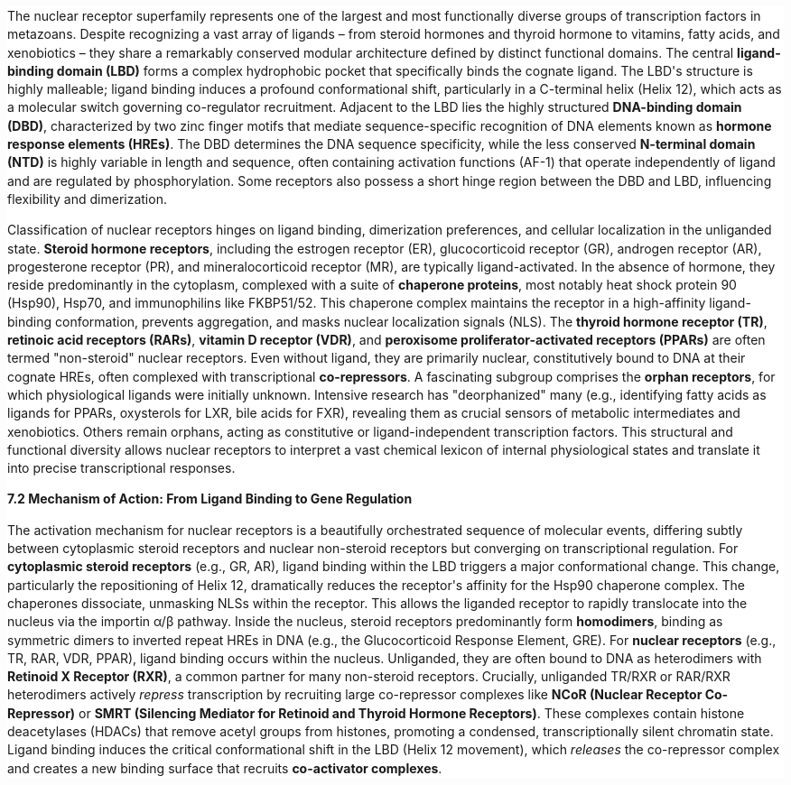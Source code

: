 The nuclear receptor superfamily represents one of the largest and most functionally diverse groups of transcription factors in metazoans. Despite recognizing a vast array of ligands – from steroid hormones and thyroid hormone to vitamins, fatty acids, and xenobiotics – they share a remarkably conserved modular architecture defined by distinct functional domains. The central **ligand-binding domain (LBD)** forms a complex hydrophobic pocket that specifically binds the cognate ligand. The LBD's structure is highly malleable; ligand binding induces a profound conformational shift, particularly in a C-terminal helix (Helix 12), which acts as a molecular switch governing co-regulator recruitment. Adjacent to the LBD lies the highly structured **DNA-binding domain (DBD)**, characterized by two zinc finger motifs that mediate sequence-specific recognition of DNA elements known as **hormone response elements (HREs)**. The DBD determines the DNA sequence specificity, while the less conserved **N-terminal domain (NTD)** is highly variable in length and sequence, often containing activation functions (AF-1) that operate independently of ligand and are regulated by phosphorylation. Some receptors also possess a short hinge region between the DBD and LBD, influencing flexibility and dimerization.

Classification of nuclear receptors hinges on ligand binding, dimerization preferences, and cellular localization in the unliganded state. **Steroid hormone receptors**, including the estrogen receptor (ER), glucocorticoid receptor (GR), androgen receptor (AR), progesterone receptor (PR), and mineralocorticoid receptor (MR), are typically ligand-activated. In the absence of hormone, they reside predominantly in the cytoplasm, complexed with a suite of **chaperone proteins**, most notably heat shock protein 90 (Hsp90), Hsp70, and immunophilins like FKBP51/52. This chaperone complex maintains the receptor in a high-affinity ligand-binding conformation, prevents aggregation, and masks nuclear localization signals (NLS). The **thyroid hormone receptor (TR)**, **retinoic acid receptors (RARs)**, **vitamin D receptor (VDR)**, and **peroxisome proliferator-activated receptors (PPARs)** are often termed "non-steroid" nuclear receptors. Even without ligand, they are primarily nuclear, constitutively bound to DNA at their cognate HREs, often complexed with transcriptional **co-repressors**. A fascinating subgroup comprises the **orphan receptors**, for which physiological ligands were initially unknown. Intensive research has "deorphanized" many (e.g., identifying fatty acids as ligands for PPARs, oxysterols for LXR, bile acids for FXR), revealing them as crucial sensors of metabolic intermediates and xenobiotics. Others remain orphans, acting as constitutive or ligand-independent transcription factors. This structural and functional diversity allows nuclear receptors to interpret a vast chemical lexicon of internal physiological states and translate it into precise transcriptional responses.

**7.2 Mechanism of Action: From Ligand Binding to Gene Regulation**

The activation mechanism for nuclear receptors is a beautifully orchestrated sequence of molecular events, differing subtly between cytoplasmic steroid receptors and nuclear non-steroid receptors but converging on transcriptional regulation. For **cytoplasmic steroid receptors** (e.g., GR, AR), ligand binding within the LBD triggers a major conformational change. This change, particularly the repositioning of Helix 12, dramatically reduces the receptor's affinity for the Hsp90 chaperone complex. The chaperones dissociate, unmasking NLSs within the receptor. This allows the liganded receptor to rapidly translocate into the nucleus via the importin α/β pathway. Inside the nucleus, steroid receptors predominantly form **homodimers**, binding as symmetric dimers to inverted repeat HREs in DNA (e.g., the Glucocorticoid Response Element, GRE). For **nuclear receptors** (e.g., TR, RAR, VDR, PPAR), ligand binding occurs within the nucleus. Unliganded, they are often bound to DNA as heterodimers with **Retinoid X Receptor (RXR)**, a common partner for many non-steroid receptors. Crucially, unliganded TR/RXR or RAR/RXR heterodimers actively *repress* transcription by recruiting large co-repressor complexes like **NCoR (Nuclear Receptor Co-Repressor)** or **SMRT (Silencing Mediator for Retinoid and Thyroid Hormone Receptors)**. These complexes contain histone deacetylases (HDACs) that remove acetyl groups from histones, promoting a condensed, transcriptionally silent chromatin state. Ligand binding induces the critical conformational shift in the LBD (Helix 12 movement), which *releases* the co-repressor complex and creates a new binding surface that recruits **co-activator complexes**.
